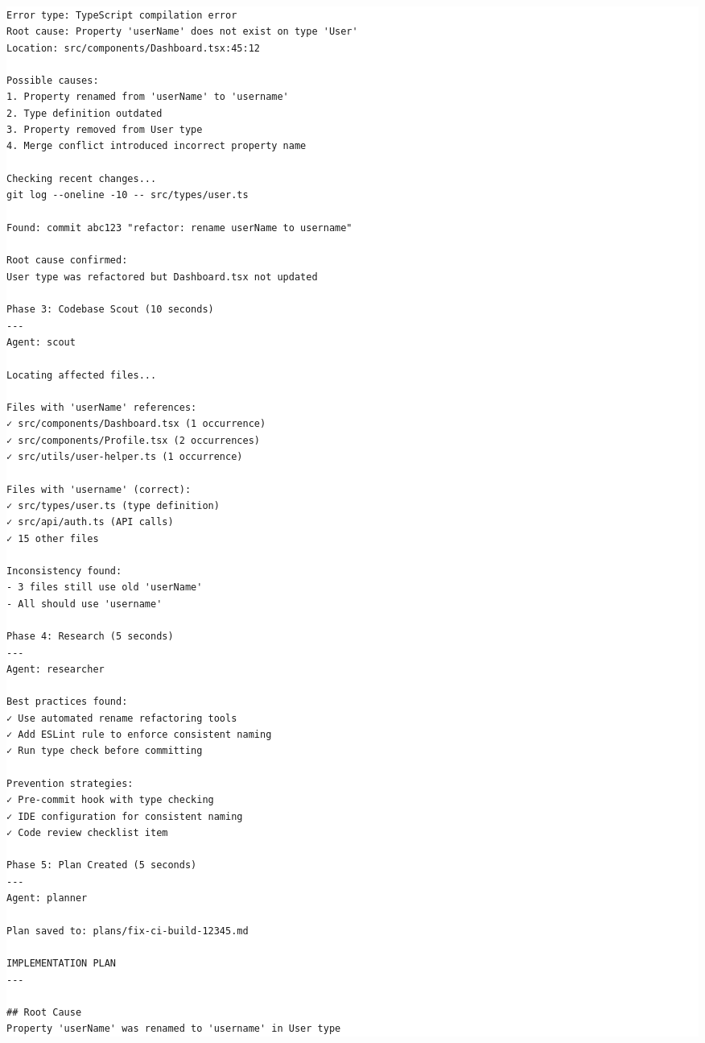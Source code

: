 ```
Error type: TypeScript compilation error
Root cause: Property 'userName' does not exist on type 'User'
Location: src/components/Dashboard.tsx:45:12

Possible causes:
1. Property renamed from 'userName' to 'username'
2. Type definition outdated
3. Property removed from User type
4. Merge conflict introduced incorrect property name

Checking recent changes...
git log --oneline -10 -- src/types/user.ts

Found: commit abc123 "refactor: rename userName to username"

Root cause confirmed:
User type was refactored but Dashboard.tsx not updated

Phase 3: Codebase Scout (10 seconds)
---
Agent: scout

Locating affected files...

Files with 'userName' references:
✓ src/components/Dashboard.tsx (1 occurrence)
✓ src/components/Profile.tsx (2 occurrences)
✓ src/utils/user-helper.ts (1 occurrence)

Files with 'username' (correct):
✓ src/types/user.ts (type definition)
✓ src/api/auth.ts (API calls)
✓ 15 other files

Inconsistency found:
- 3 files still use old 'userName'
- All should use 'username'

Phase 4: Research (5 seconds)
---
Agent: researcher

Best practices found:
✓ Use automated rename refactoring tools
✓ Add ESLint rule to enforce consistent naming
✓ Run type check before committing

Prevention strategies:
✓ Pre-commit hook with type checking
✓ IDE configuration for consistent naming
✓ Code review checklist item

Phase 5: Plan Created (5 seconds)
---
Agent: planner

Plan saved to: plans/fix-ci-build-12345.md

IMPLEMENTATION PLAN
---

## Root Cause
Property 'userName' was renamed to 'username' in User type
```